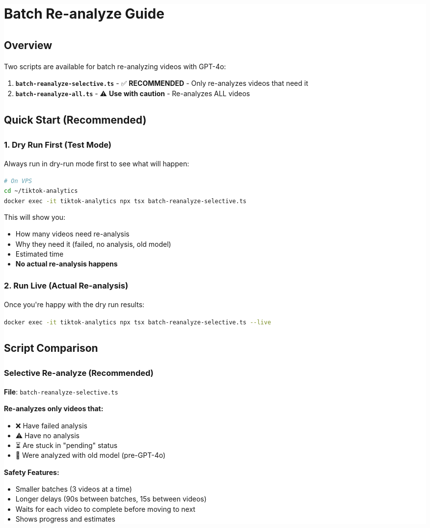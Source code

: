 # Batch Re-analyze Guide

## Overview

Two scripts are available for batch re-analyzing videos with GPT-4o:

1. **`batch-reanalyze-selective.ts`** - ✅ **RECOMMENDED** - Only re-analyzes videos that need it
2. **`batch-reanalyze-all.ts`** - ⚠️ **Use with caution** - Re-analyzes ALL videos

## Quick Start (Recommended)

### 1. Dry Run First (Test Mode)

Always run in dry-run mode first to see what will happen:

```bash
# On VPS
cd ~/tiktok-analytics
docker exec -it tiktok-analytics npx tsx batch-reanalyze-selective.ts
```

This will show you:
- How many videos need re-analysis
- Why they need it (failed, no analysis, old model)
- Estimated time
- **No actual re-analysis happens**

### 2. Run Live (Actual Re-analysis)

Once you're happy with the dry run results:

```bash
docker exec -it tiktok-analytics npx tsx batch-reanalyze-selective.ts --live
```

## Script Comparison

### Selective Re-analyze (Recommended)

**File**: `batch-reanalyze-selective.ts`

**Re-analyzes only videos that:**
- ❌ Have failed analysis
- ⚠️ Have no analysis
- ⏳ Are stuck in "pending" status
- 🔄 Were analyzed with old model (pre-GPT-4o)

**Safety Features:**
- Smaller batches (3 videos at a time)
- Longer delays (90s between batches, 15s between videos)
- Waits for each video to complete before moving to next
- Shows progress and estimates
